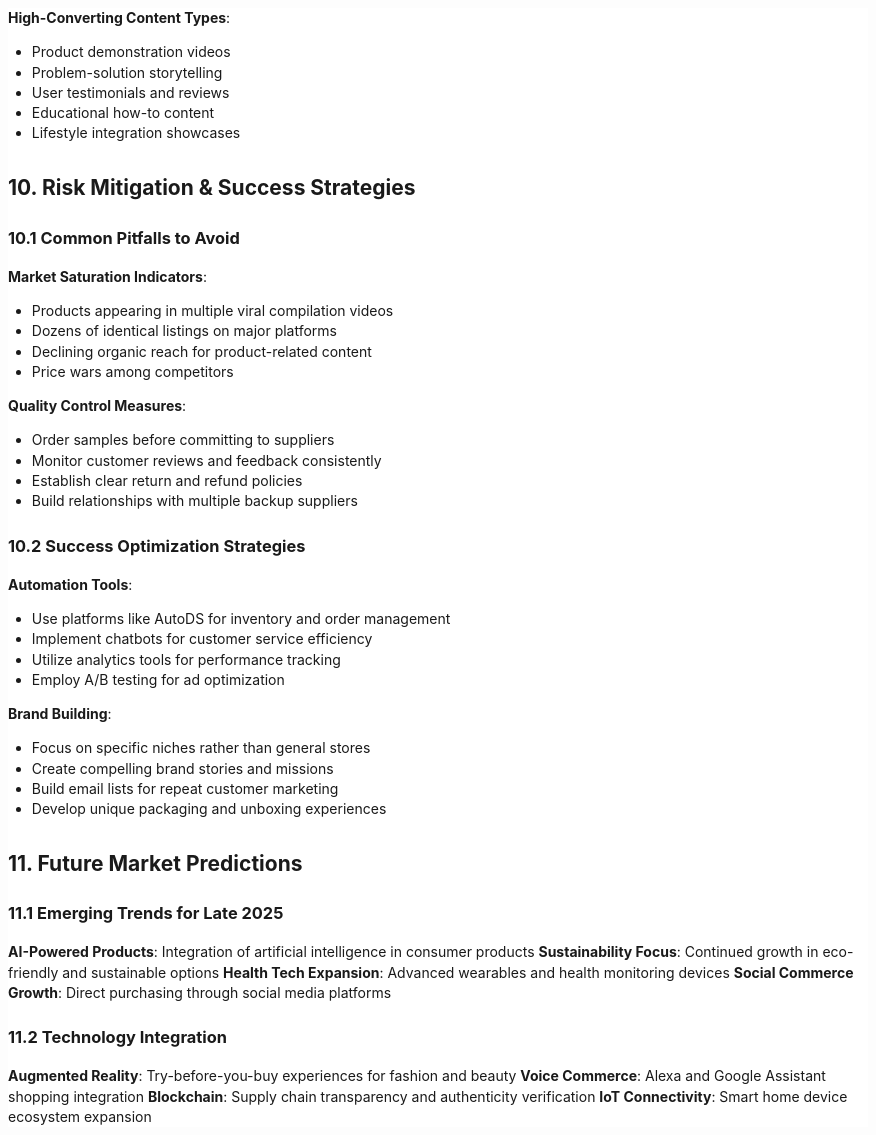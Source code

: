 **High-Converting Content Types**:
- Product demonstration videos
- Problem-solution storytelling
- User testimonials and reviews
- Educational how-to content
- Lifestyle integration showcases

## 10. Risk Mitigation & Success Strategies

### 10.1 Common Pitfalls to Avoid

**Market Saturation Indicators**:
- Products appearing in multiple viral compilation videos
- Dozens of identical listings on major platforms
- Declining organic reach for product-related content
- Price wars among competitors

**Quality Control Measures**:
- Order samples before committing to suppliers
- Monitor customer reviews and feedback consistently
- Establish clear return and refund policies
- Build relationships with multiple backup suppliers

### 10.2 Success Optimization Strategies

**Automation Tools**:
- Use platforms like AutoDS for inventory and order management
- Implement chatbots for customer service efficiency
- Utilize analytics tools for performance tracking
- Employ A/B testing for ad optimization

**Brand Building**:
- Focus on specific niches rather than general stores
- Create compelling brand stories and missions
- Build email lists for repeat customer marketing
- Develop unique packaging and unboxing experiences

## 11. Future Market Predictions

### 11.1 Emerging Trends for Late 2025

**AI-Powered Products**: Integration of artificial intelligence in consumer products
**Sustainability Focus**: Continued growth in eco-friendly and sustainable options
**Health Tech Expansion**: Advanced wearables and health monitoring devices
**Social Commerce Growth**: Direct purchasing through social media platforms

### 11.2 Technology Integration

**Augmented Reality**: Try-before-you-buy experiences for fashion and beauty
**Voice Commerce**: Alexa and Google Assistant shopping integration
**Blockchain**: Supply chain transparency and authenticity verification
**IoT Connectivity**: Smart home device ecosystem expansion
